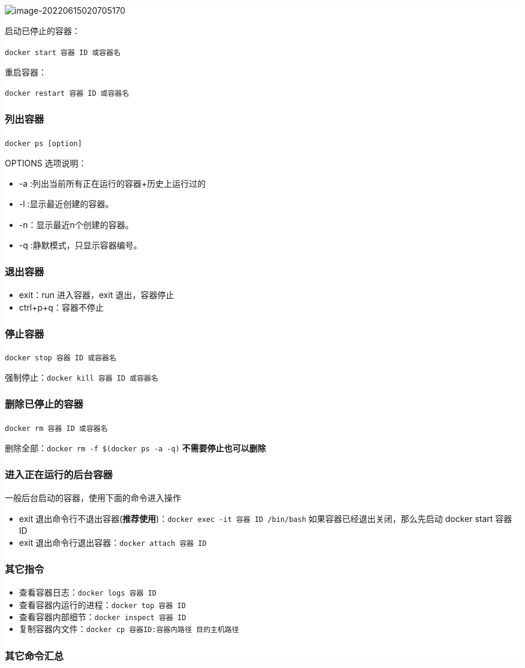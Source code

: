   ![image-20220615020705170](image-20220615020705170.png)

启动已停止的容器：

`docker start 容器 ID 或容器名`

重启容器：

`docker restart 容器 ID 或容器名`

### 列出容器

`docker ps [option]`

OPTIONS 选项说明：

- -a :列出当前所有正在运行的容器+历史上运行过的

- -l :显示最近创建的容器。

- -n：显示最近n个创建的容器。

- -q :静默模式，只显示容器编号。

### 退出容器

- exit：run 进入容器，exit 退出，容器停止
- ctrl+p+q：容器不停止

### 停止容器

`docker stop 容器 ID 或容器名`

强制停止：`docker kill 容器 ID 或容器名`

### 删除已停止的容器

`docker rm 容器 ID 或容器名`

删除全部：`docker rm -f $(docker ps -a -q)` **不需要停止也可以删除**

### 进入正在运行的后台容器

一般后台启动的容器，使用下面的命令进入操作

- exit 退出命令行不退出容器(**推荐使用**)：`docker exec -it 容器 ID /bin/bash` 如果容器已经退出关闭，那么先启动  docker  start 容器 ID
- exit 退出命令行退出容器：`docker attach 容器 ID`

### 其它指令

- 查看容器日志：`docker logs 容器 ID`
- 查看容器内运行的进程：`docker top 容器 ID`
- 查看容器内部细节：`docker inspect 容器 ID`
- 复制容器内文件：`docker cp 容器ID:容器内路径 目的主机路径`

### 其它命令汇总
